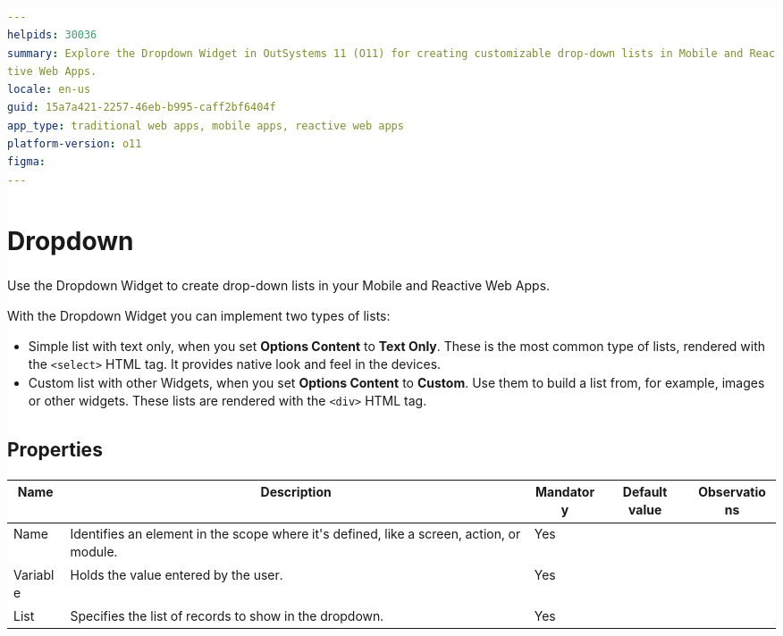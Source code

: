 ```yaml
---
helpids: 30036
summary: Explore the Dropdown Widget in OutSystems 11 (O11) for creating customizable drop-down lists in Mobile and Reactive Web Apps.
locale: en-us
guid: 15a7a421-2257-46eb-b995-caff2bf6404f
app_type: traditional web apps, mobile apps, reactive web apps
platform-version: o11
figma:
---
```


# Dropdown


Use the Dropdown Widget to create drop-down lists in your Mobile and Reactive Web Apps.

With the Dropdown Widget you can implement two types of lists:

* Simple list with text only, when you set **Options Content** to **Text Only**. These is the most common type of lists, rendered with the `<select>` HTML tag. It provides native look and feel in the devices.
* Custom list with other Widgets, when you set **Options Content** to **Custom**. Use them to build a list from, for example, images or other widgets. These lists are rendered with the `<div>` HTML tag.




## Properties

<table markdown="1">
<thead>
<tr>
<th>Name</th>
<th>Description</th>
<th>Mandatory</th>
<th>Default value</th>
<th>Observations</th>
</tr>
</thead>
<tbody>
<tr>
<td title="Name">Name</td>
<td>Identifies an element in the scope where it's defined, like a screen, action, or module.</td>
<td>Yes</td>
<td></td>
<td></td>
</tr>
<tr>
<td title="Variable">Variable</td>
<td>Holds the value entered by the user.</td>
<td>Yes</td>
<td></td>
<td></td>
</tr>
<tr>
<td title="List">List</td>
<td>Specifies the list of records to show in the dropdown.</td>
<td>Yes</td>
<td></td>
<td></td>
</tr>
<tr>